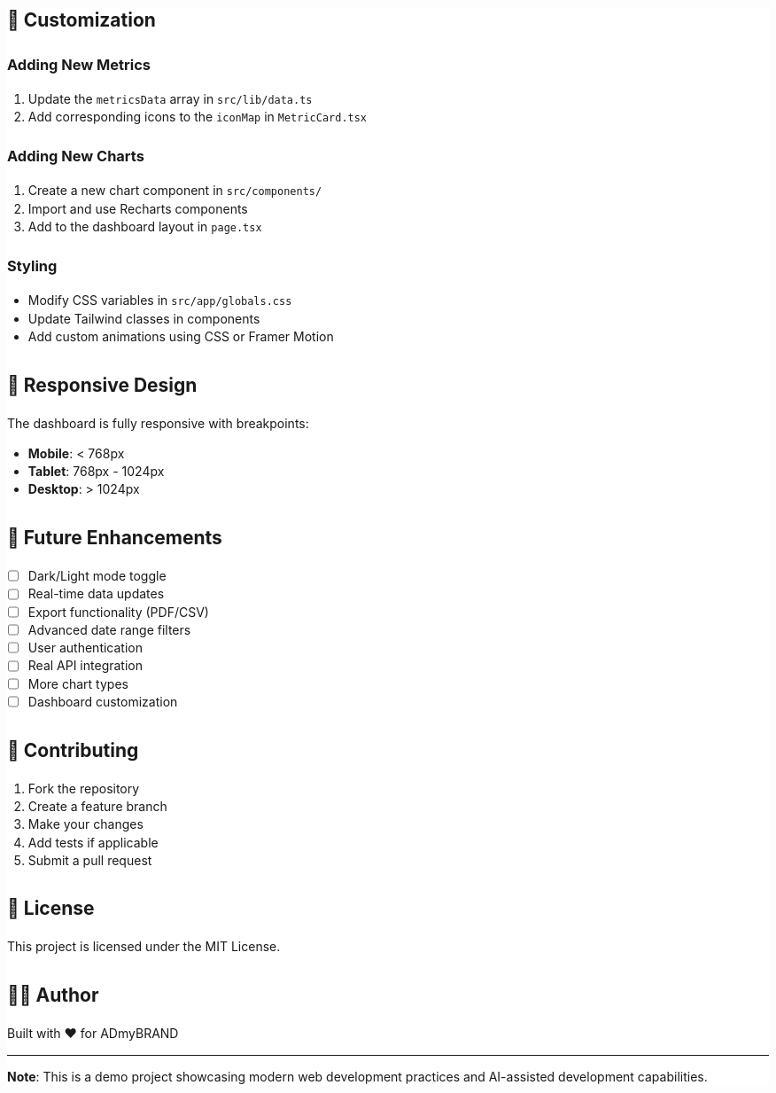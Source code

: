 ## 🔧 Customization

### Adding New Metrics
1. Update the `metricsData` array in `src/lib/data.ts`
2. Add corresponding icons to the `iconMap` in `MetricCard.tsx`

### Adding New Charts
1. Create a new chart component in `src/components/`
2. Import and use Recharts components
3. Add to the dashboard layout in `page.tsx`

### Styling
- Modify CSS variables in `src/app/globals.css`
- Update Tailwind classes in components
- Add custom animations using CSS or Framer Motion

## 📱 Responsive Design

The dashboard is fully responsive with breakpoints:
- **Mobile**: < 768px
- **Tablet**: 768px - 1024px
- **Desktop**: > 1024px

## 🔮 Future Enhancements

- [ ] Dark/Light mode toggle
- [ ] Real-time data updates
- [ ] Export functionality (PDF/CSV)
- [ ] Advanced date range filters
- [ ] User authentication
- [ ] Real API integration
- [ ] More chart types
- [ ] Dashboard customization

## 🤝 Contributing

1. Fork the repository
2. Create a feature branch
3. Make your changes
4. Add tests if applicable
5. Submit a pull request

## 📄 License

This project is licensed under the MIT License.

## 👨‍💻 Author

Built with ❤️ for ADmyBRAND

---

**Note**: This is a demo project showcasing modern web development practices and AI-assisted development capabilities.
